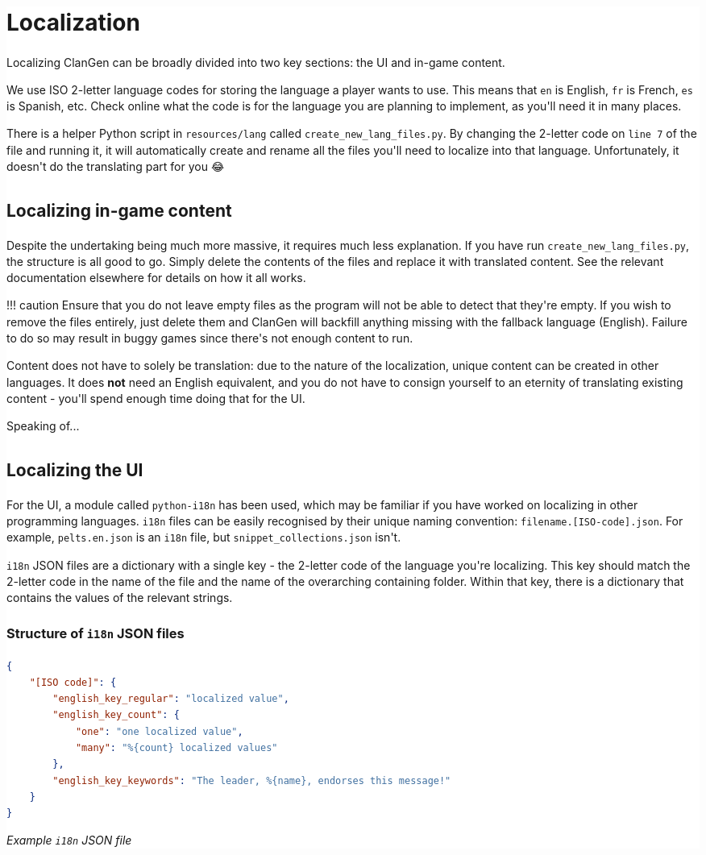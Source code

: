 # Localization

Localizing ClanGen can be broadly divided into two key sections: the UI and in-game content.

We use ISO 2-letter language codes for storing the language a player wants to use. This means that `en` is English, `fr` is French, `es` is Spanish, etc. Check online what the code is for the language you are planning to implement, as you'll need it in many places.

There is a helper Python script in `resources/lang` called `create_new_lang_files.py`. By changing the 2-letter code on `line 7` of the file and running it, it will automatically create and rename all the files you'll need to localize into that language. Unfortunately, it doesn't do the translating part for you :joy:

## Localizing in-game content

Despite the undertaking being much more massive, it requires much less explanation. If you have run `create_new_lang_files.py`, the structure is all good to go. Simply delete the contents of the files and replace it with translated content. See the relevant documentation elsewhere for details on how it all works.

!!! caution
    Ensure that you do not leave empty files as the program will not be able to detect that they're empty. If you wish to remove the files entirely, just delete them and ClanGen will backfill anything missing with the fallback language (English). Failure to do so may result in buggy games since there's not enough content to run.

Content does not have to solely be translation: due to the nature of the localization, unique content can be created in other languages. It does **not** need an English equivalent, and you do not have to consign yourself to an eternity of translating existing content - you'll spend enough time doing that for the UI.

Speaking of...

## Localizing the UI
For the UI, a module called `python-i18n` has been used, which may be familiar if you have worked on localizing in other programming languages. `i18n` files can be easily recognised by their unique naming convention: `filename.[ISO-code].json`. For example, `pelts.en.json` is an `i18n` file, but `snippet_collections.json` isn't.

`i18n` JSON files are a dictionary with a single key - the 2-letter code of the language you're localizing. This key should match the 2-letter code in the name of the file and the name of the overarching containing folder. Within that key, there is a dictionary that contains the values of the relevant strings.

### Structure of `i18n` JSON files

```json
{
    "[ISO code]": {
        "english_key_regular": "localized value",
        "english_key_count": {
            "one": "one localized value",
            "many": "%{count} localized values"
        },
        "english_key_keywords": "The leader, %{name}, endorses this message!"
    }
}
```
_Example `i18n` JSON file_

